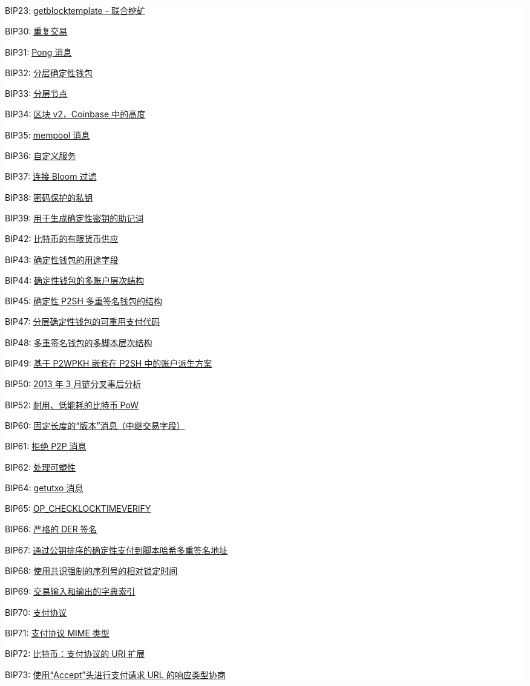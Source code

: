 BIP23: [getblocktemplate - 联合挖矿](https://bips.dev/23/)

BIP30: [重复交易](https://bips.dev/30/)

BIP31: [Pong 消息](https://bips.dev/31/)

BIP32: [分层确定性钱包](https://bips.dev/32/)

BIP33: [分层节点](https://bips.dev/33/)

BIP34: [区块 v2，Coinbase 中的高度](https://bips.dev/34/)

BIP35: [mempool 消息](https://bips.dev/35/)

BIP36: [自定义服务](https://bips.dev/36/)

BIP37: [连接 Bloom 过滤](https://bips.dev/37/)

BIP38: [密码保护的私钥](https://bips.dev/38/)

BIP39: [用于生成确定性密钥的助记词](https://bips.dev/39/)

BIP42: [比特币的有限货币供应](https://bips.dev/42/)

BIP43: [确定性钱包的用途字段](https://bips.dev/43/)

BIP44: [确定性钱包的多账户层次结构](https://bips.dev/44/)

BIP45: [确定性 P2SH 多重签名钱包的结构](https://bips.dev/45/)

BIP47: [分层确定性钱包的可重用支付代码](https://bips.dev/47/)

BIP48: [多重签名钱包的多脚本层次结构](https://bips.dev/48/)

BIP49: [基于 P2WPKH 嵌套在 P2SH 中的账户派生方案](https://bips.dev/49/)

BIP50: [2013 年 3 月链分叉事后分析](https://bips.dev/50/)

BIP52: [耐用、低能耗的比特币 PoW](https://bips.dev/52/)

BIP60: [固定长度的“版本”消息（中继交易字段）](https://bips.dev/60/)

BIP61: [拒绝 P2P 消息](https://bips.dev/61/)

BIP62: [处理可塑性](https://bips.dev/62/)

BIP64: [getutxo 消息](https://bips.dev/64/)

BIP65: [OP_CHECKLOCKTIMEVERIFY](https://bips.dev/65/)

BIP66: [严格的 DER 签名](https://bips.dev/66/)

BIP67: [通过公钥排序的确定性支付到脚本哈希多重签名地址](https://bips.dev/67/)

BIP68: [使用共识强制的序列号的相对锁定时间](https://bips.dev/68/)

BIP69: [交易输入和输出的字典索引](https://bips.dev/69/)

BIP70: [支付协议](https://bips.dev/70/)

BIP71: [支付协议 MIME 类型](https://bips.dev/71/)

BIP72: [比特币：支付协议的 URI 扩展](https://bips.dev/72/)

BIP73: [使用“Accept”头进行支付请求 URL 的响应类型协商](https://bips.dev/73/)
